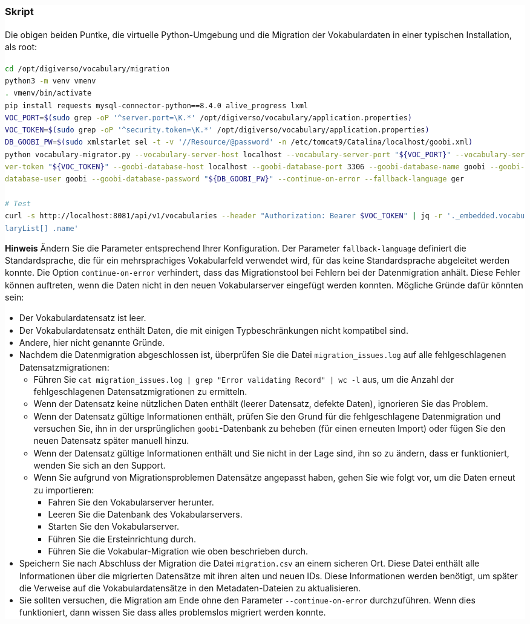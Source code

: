 ### Skript
Die obigen beiden Puntke, die virtuelle Python-Umgebung und die Migration der Vokabulardaten in einer typischen Installation, als root:
```bash
cd /opt/digiverso/vocabulary/migration
python3 -m venv vmenv
. vmenv/bin/activate
pip install requests mysql-connector-python==8.4.0 alive_progress lxml
VOC_PORT=$(sudo grep -oP '^server.port=\K.*' /opt/digiverso/vocabulary/application.properties)
VOC_TOKEN=$(sudo grep -oP '^security.token=\K.*' /opt/digiverso/vocabulary/application.properties)
DB_GOOBI_PW=$(sudo xmlstarlet sel -t -v '//Resource/@password' -n /etc/tomcat9/Catalina/localhost/goobi.xml)
python vocabulary-migrator.py --vocabulary-server-host localhost --vocabulary-server-port "${VOC_PORT}" --vocabulary-server-token "${VOC_TOKEN}" --goobi-database-host localhost --goobi-database-port 3306 --goobi-database-name goobi --goobi-database-user goobi --goobi-database-password "${DB_GOOBI_PW}" --continue-on-error --fallback-language ger

# Test
curl -s http://localhost:8081/api/v1/vocabularies --header "Authorization: Bearer $VOC_TOKEN" | jq -r '._embedded.vocabularyList[] .name'
```

**Hinweis** Ändern Sie die Parameter entsprechend Ihrer Konfiguration. Der Parameter `fallback-language` definiert die Standardsprache, die für ein mehrsprachiges Vokabularfeld verwendet wird, für das keine Standardsprache abgeleitet werden konnte. Die Option `continue-on-error` verhindert, dass das Migrationstool bei Fehlern bei der Datenmigration anhält. Diese Fehler können auftreten, wenn die Daten nicht in den neuen Vokabularserver eingefügt werden konnten. Mögliche Gründe dafür könnten sein:
- Der Vokabulardatensatz ist leer.
- Der Vokabulardatensatz enthält Daten, die mit einigen Typbeschränkungen nicht kompatibel sind.
- Andere, hier nicht genannte Gründe.
- Nachdem die Datenmigration abgeschlossen ist, überprüfen Sie die Datei `migration_issues.log` auf alle fehlgeschlagenen Datensatzmigrationen:
    - Führen Sie `cat migration_issues.log | grep "Error validating Record" | wc -l` aus, um die Anzahl der fehlgeschlagenen Datensatzmigrationen zu ermitteln.
    - Wenn der Datensatz keine nützlichen Daten enthält (leerer Datensatz, defekte Daten), ignorieren Sie das Problem.
    - Wenn der Datensatz gültige Informationen enthält, prüfen Sie den Grund für die fehlgeschlagene Datenmigration und versuchen Sie, ihn in der ursprünglichen `goobi`-Datenbank zu beheben (für einen erneuten Import) oder fügen Sie den neuen Datensatz später manuell hinzu.
    - Wenn der Datensatz gültige Informationen enthält und Sie nicht in der Lage sind, ihn so zu ändern, dass er funktioniert, wenden Sie sich an den Support.
    - Wenn Sie aufgrund von Migrationsproblemen Datensätze angepasst haben, gehen Sie wie folgt vor, um die Daten erneut zu importieren:
        - Fahren Sie den Vokabularserver herunter.
        - Leeren Sie die Datenbank des Vokabularservers.
        - Starten Sie den Vokabularserver.
        - Führen Sie die Ersteinrichtung durch.
        - Führen Sie die Vokabular-Migration wie oben beschrieben durch.
- Speichern Sie nach Abschluss der Migration die Datei `migration.csv` an einem sicheren Ort.
Diese Datei enthält alle Informationen über die migrierten Datensätze mit ihren alten und neuen IDs.
Diese Informationen werden benötigt, um später die Verweise auf die Vokabulardatensätze in den Metadaten-Dateien zu aktualisieren.
- Sie sollten versuchen, die Migration am Ende ohne den Parameter `--continue-on-error` durchzuführen. Wenn dies funktioniert, dann wissen Sie dass alles problemslos migriert werden konnte.
